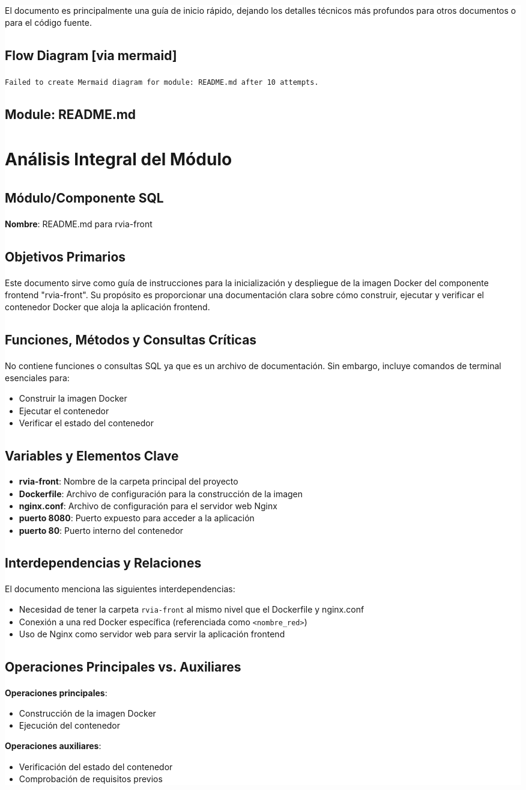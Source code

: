 El documento es principalmente una guía de inicio rápido, dejando los detalles técnicos más profundos para otros documentos o para el código fuente.
## Flow Diagram [via mermaid]
```mermaid
Failed to create Mermaid diagram for module: README.md after 10 attempts.
```
## Module: README.md

# Análisis Integral del Módulo

## Módulo/Componente SQL
**Nombre**: README.md para rvia-front

## Objetivos Primarios
Este documento sirve como guía de instrucciones para la inicialización y despliegue de la imagen Docker del componente frontend "rvia-front". Su propósito es proporcionar una documentación clara sobre cómo construir, ejecutar y verificar el contenedor Docker que aloja la aplicación frontend.

## Funciones, Métodos y Consultas Críticas
No contiene funciones o consultas SQL ya que es un archivo de documentación. Sin embargo, incluye comandos de terminal esenciales para:
- Construir la imagen Docker
- Ejecutar el contenedor
- Verificar el estado del contenedor

## Variables y Elementos Clave
- **rvia-front**: Nombre de la carpeta principal del proyecto
- **Dockerfile**: Archivo de configuración para la construcción de la imagen
- **nginx.conf**: Archivo de configuración para el servidor web Nginx
- **puerto 8080**: Puerto expuesto para acceder a la aplicación
- **puerto 80**: Puerto interno del contenedor

## Interdependencias y Relaciones
El documento menciona las siguientes interdependencias:
- Necesidad de tener la carpeta `rvia-front` al mismo nivel que el Dockerfile y nginx.conf
- Conexión a una red Docker específica (referenciada como `<nombre_red>`)
- Uso de Nginx como servidor web para servir la aplicación frontend

## Operaciones Principales vs. Auxiliares
**Operaciones principales**:
- Construcción de la imagen Docker
- Ejecución del contenedor

**Operaciones auxiliares**:
- Verificación del estado del contenedor
- Comprobación de requisitos previos
